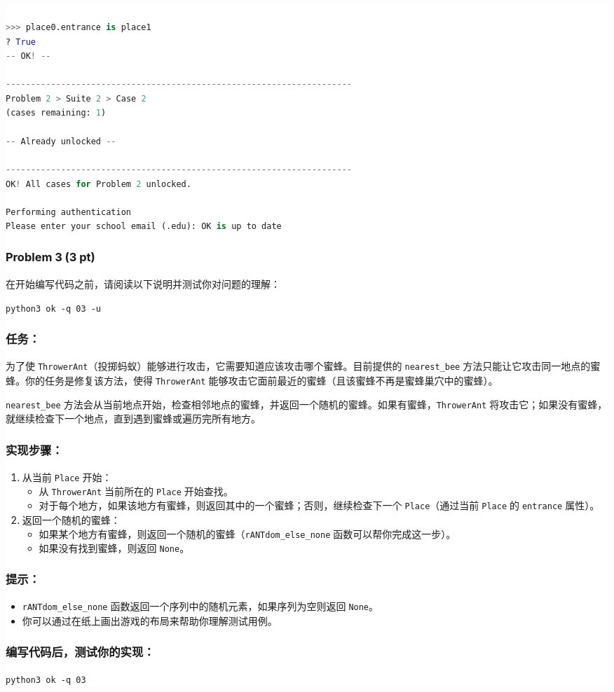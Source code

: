 ```python

>>> place0.entrance is place1
? True
-- OK! --

---------------------------------------------------------------------
Problem 2 > Suite 2 > Case 2
(cases remaining: 1)

-- Already unlocked --

---------------------------------------------------------------------
OK! All cases for Problem 2 unlocked.

Performing authentication
Please enter your school email (.edu): OK is up to date
```





### Problem 3 (3 pt)

在开始编写代码之前，请阅读以下说明并测试你对问题的理解：

```
python3 ok -q 03 -u
```

### 任务：

为了使 `ThrowerAnt`（投掷蚂蚁）能够进行攻击，它需要知道应该攻击哪个蜜蜂。目前提供的 `nearest_bee` 方法只能让它攻击同一地点的蜜蜂。你的任务是修复该方法，使得 `ThrowerAnt` 能够攻击它面前最近的蜜蜂（且该蜜蜂不再是蜜蜂巢穴中的蜜蜂）。

`nearest_bee` 方法会从当前地点开始，检查相邻地点的蜜蜂，并返回一个随机的蜜蜂。如果有蜜蜂，`ThrowerAnt` 将攻击它；如果没有蜜蜂，就继续检查下一个地点，直到遇到蜜蜂或遍历完所有地方。

### 实现步骤：

1. 从当前 `Place` 开始：
   - 从 `ThrowerAnt` 当前所在的 `Place` 开始查找。
   - 对于每个地方，如果该地方有蜜蜂，则返回其中的一个蜜蜂；否则，继续检查下一个 `Place`（通过当前 `Place` 的 `entrance` 属性）。
2. 返回一个随机的蜜蜂：
   - 如果某个地方有蜜蜂，则返回一个随机的蜜蜂（`rANTdom_else_none` 函数可以帮你完成这一步）。
   - 如果没有找到蜜蜂，则返回 `None`。

### 提示：

- `rANTdom_else_none` 函数返回一个序列中的随机元素，如果序列为空则返回 `None`。
- 你可以通过在纸上画出游戏的布局来帮助你理解测试用例。

### 编写代码后，测试你的实现：

```
python3 ok -q 03
```
